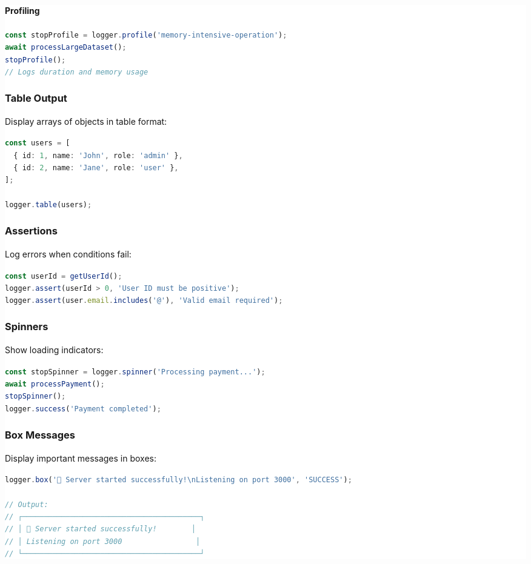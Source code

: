 #### Profiling

```typescript
const stopProfile = logger.profile('memory-intensive-operation');
await processLargeDataset();
stopProfile();
// Logs duration and memory usage
```

### Table Output

Display arrays of objects in table format:

```typescript
const users = [
  { id: 1, name: 'John', role: 'admin' },
  { id: 2, name: 'Jane', role: 'user' },
];

logger.table(users);
```

### Assertions

Log errors when conditions fail:

```typescript
const userId = getUserId();
logger.assert(userId > 0, 'User ID must be positive');
logger.assert(user.email.includes('@'), 'Valid email required');
```

### Spinners

Show loading indicators:

```typescript
const stopSpinner = logger.spinner('Processing payment...');
await processPayment();
stopSpinner();
logger.success('Payment completed');
```

### Box Messages

Display important messages in boxes:

```typescript
logger.box('🚀 Server started successfully!\nListening on port 3000', 'SUCCESS');

// Output:
// ┌─────────────────────────────────────────┐
// │ 🚀 Server started successfully!        │
// │ Listening on port 3000                 │
// └─────────────────────────────────────────┘
```
